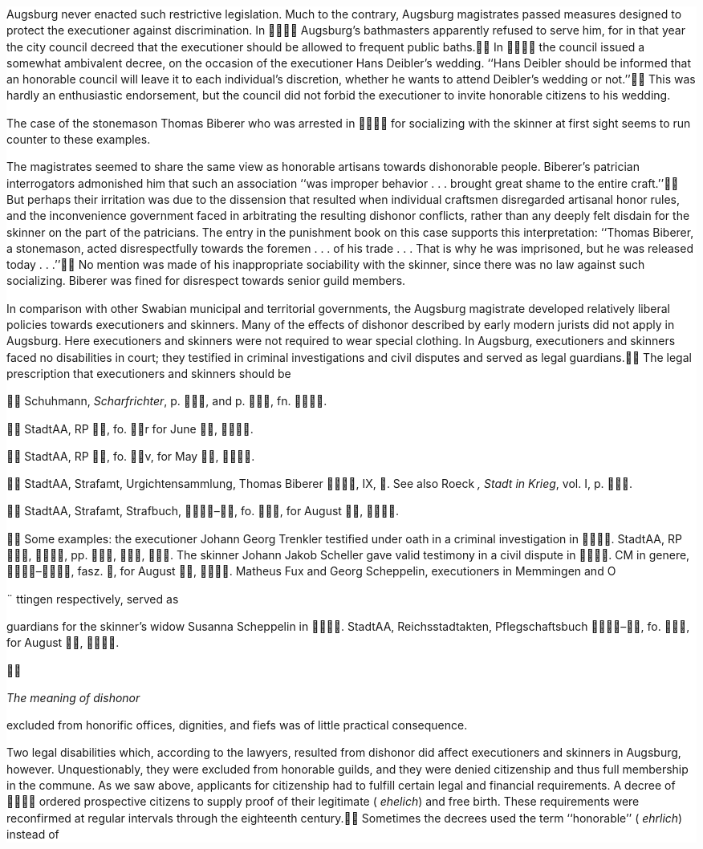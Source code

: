 Augsburg never enacted such restrictive legislation. Much to the contrary, Augsburg magistrates passed measures designed to protect the executioner against discrimination. In  Augsburg’s bathmasters apparently refused to serve him, for in that year the city council decreed that the executioner should be allowed to frequent public baths. In  the council issued a somewhat ambivalent decree, on the occasion of the executioner Hans Deibler’s wedding. ‘‘Hans Deibler should be informed that an honorable council will leave it to each individual’s discretion, whether he wants to attend Deibler’s wedding or not.’’ This was hardly an enthusiastic endorsement, but the council did not forbid the executioner to invite honorable citizens to his wedding. 

The case of the stonemason Thomas Biberer who was arrested in  for socializing with the skinner at first sight seems to run counter to these examples. 

The magistrates seemed to share the same view as honorable artisans towards dishonorable people. Biberer’s patrician interrogators admonished him that such an association ‘‘was improper behavior . . . brought great shame to the entire craft.’’ But perhaps their irritation was due to the dissension that resulted when individual craftsmen disregarded artisanal honor rules, and the inconvenience government faced in arbitrating the resulting dishonor conflicts, rather than any deeply felt disdain for the skinner on the part of the patricians. The entry in the punishment book on this case supports this interpretation: ‘‘Thomas Biberer, a stonemason, acted disrespectfully towards the foremen . . . of his trade . . . That is why he was imprisoned, but he was released today . . .’’ No mention was made of his inappropriate sociability with the skinner, since there was no law against such socializing. Biberer was fined for disrespect towards senior guild members. 

In comparison with other Swabian municipal and territorial governments, the Augsburg magistrate developed relatively liberal policies towards executioners and skinners. Many of the effects of dishonor described by early modern jurists did not apply in Augsburg. Here executioners and skinners were not required to wear special clothing. In Augsburg, executioners and skinners faced no disabilities in court; they testified in criminal investigations and civil disputes and served as legal guardians. The legal prescription that executioners and skinners should be

 Schuhmann, *Scharfrichter*, p. , and p. , fn. . 

 StadtAA, RP , fo. r for June , . 

 StadtAA, RP , fo. v, for May , . 

 StadtAA, Strafamt, Urgichtensammlung, Thomas Biberer , IX, . See also Roeck *, Stadt in Krieg*, vol. I, p. . 

 StadtAA, Strafamt, Strafbuch, –, fo. , for August , . 

 Some examples: the executioner Johann Georg Trenkler testified under oath in a criminal investigation in . StadtAA, RP , , pp. , , . The skinner Johann Jakob Scheller gave valid testimony in a civil dispute in . CM in genere, –, fasz. , for August , . Matheus Fux and Georg Scheppelin, executioners in Memmingen and O

¨ ttingen respectively, served as

guardians for the skinner’s widow Susanna Scheppelin in . StadtAA, Reichsstadtakten, Pflegschaftsbuch –, fo. , for August , . 



*The meaning of dishonor*

excluded from honorific offices, dignities, and fiefs was of little practical consequence. 

Two legal disabilities which, according to the lawyers, resulted from dishonor did affect executioners and skinners in Augsburg, however. Unquestionably, they were excluded from honorable guilds, and they were denied citizenship and thus full membership in the commune. As we saw above, applicants for citizenship had to fulfill certain legal and financial requirements. A decree of  ordered prospective citizens to supply proof of their legitimate \( *ehelich*\) and free birth. These requirements were reconfirmed at regular intervals through the eighteenth century. Sometimes the decrees used the term ‘‘honorable’’ \( *ehrlich*\) instead of

